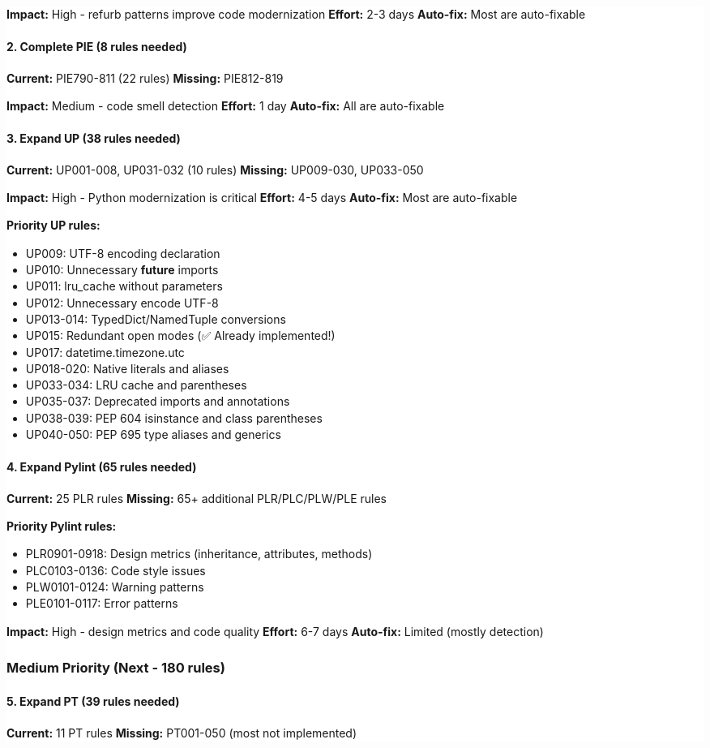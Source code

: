 **Impact:** High - refurb patterns improve code modernization
**Effort:** 2-3 days
**Auto-fix:** Most are auto-fixable

#### 2. Complete PIE (8 rules needed)
**Current:** PIE790-811 (22 rules)
**Missing:** PIE812-819

**Impact:** Medium - code smell detection
**Effort:** 1 day
**Auto-fix:** All are auto-fixable

#### 3. Expand UP (38 rules needed)
**Current:** UP001-008, UP031-032 (10 rules)
**Missing:** UP009-030, UP033-050

**Impact:** High - Python modernization is critical
**Effort:** 4-5 days
**Auto-fix:** Most are auto-fixable

**Priority UP rules:**
- UP009: UTF-8 encoding declaration
- UP010: Unnecessary __future__ imports
- UP011: lru_cache without parameters
- UP012: Unnecessary encode UTF-8
- UP013-014: TypedDict/NamedTuple conversions
- UP015: Redundant open modes (✅ Already implemented!)
- UP017: datetime.timezone.utc
- UP018-020: Native literals and aliases
- UP033-034: LRU cache and parentheses
- UP035-037: Deprecated imports and annotations
- UP038-039: PEP 604 isinstance and class parentheses
- UP040-050: PEP 695 type aliases and generics

#### 4. Expand Pylint (65 rules needed)
**Current:** 25 PLR rules
**Missing:** 65+ additional PLR/PLC/PLW/PLE rules

**Priority Pylint rules:**
- PLR0901-0918: Design metrics (inheritance, attributes, methods)
- PLC0103-0136: Code style issues
- PLW0101-0124: Warning patterns
- PLE0101-0117: Error patterns

**Impact:** High - design metrics and code quality
**Effort:** 6-7 days
**Auto-fix:** Limited (mostly detection)

### Medium Priority (Next - 180 rules)

#### 5. Expand PT (39 rules needed)
**Current:** 11 PT rules
**Missing:** PT001-050 (most not implemented)
